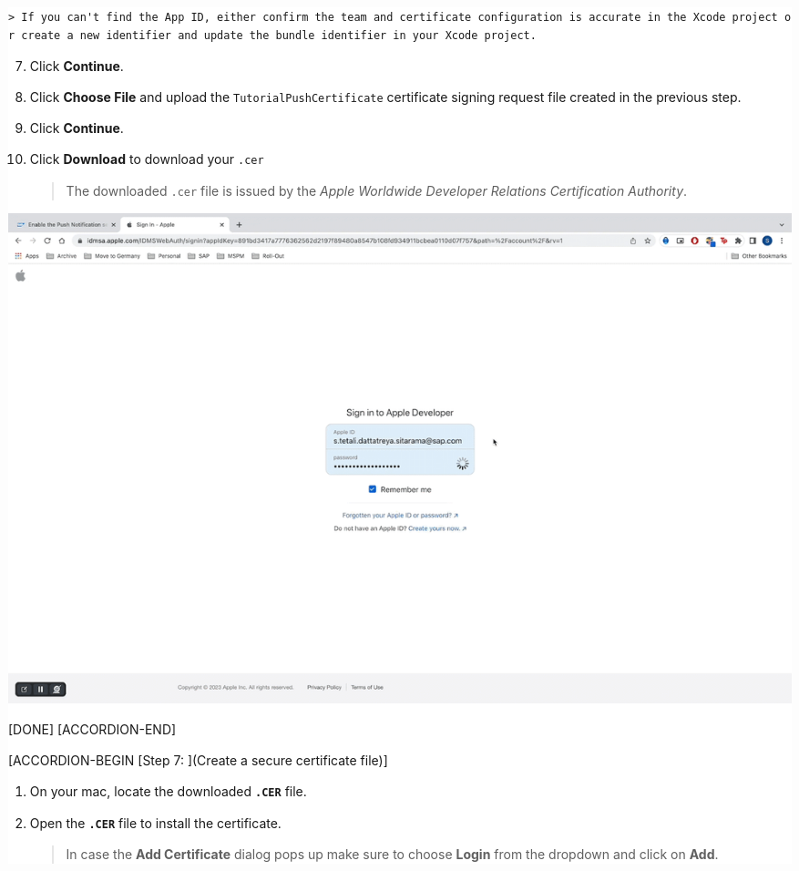     > If you can't find the App ID, either confirm the team and certificate configuration is accurate in the Xcode project or create a new identifier and update the bundle identifier in your Xcode project.

7. Click **Continue**.

8. Click **Choose File** and upload the `TutorialPushCertificate` certificate signing request file created in the previous step.

9. Click **Continue**.

10. Click **Download** to download your `.cer`

    > The downloaded `.cer` file is issued by the *Apple Worldwide Developer Relations Certification Authority*.

![Certificate File on Apple Developer](gif-6.gif)

[DONE]
[ACCORDION-END]

[ACCORDION-BEGIN [Step 7: ](Create a secure certificate file)]

1. On your mac, locate the downloaded **`.CER`** file.

2. Open the **`.CER`** file to install the certificate.

    > In case the **Add Certificate** dialog pops up make sure to choose **Login** from the dropdown and click on **Add**.
